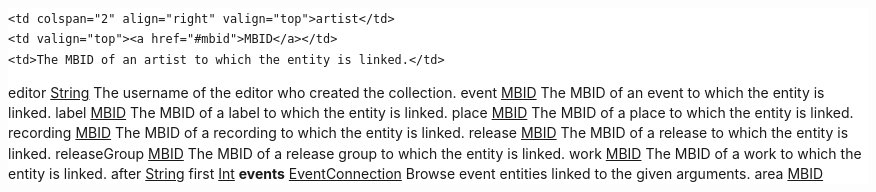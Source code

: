     <td colspan="2" align="right" valign="top">artist</td>
    <td valign="top"><a href="#mbid">MBID</a></td>
    <td>The MBID of an artist to which the entity is linked.</td>
  </tr>
  <tr>
    <td colspan="2" align="right" valign="top">editor</td>
    <td valign="top"><a href="#string">String</a></td>
    <td>The username of the editor who created the collection.</td>
  </tr>
  <tr>
    <td colspan="2" align="right" valign="top">event</td>
    <td valign="top"><a href="#mbid">MBID</a></td>
    <td>The MBID of an event to which the entity is linked.</td>
  </tr>
  <tr>
    <td colspan="2" align="right" valign="top">label</td>
    <td valign="top"><a href="#mbid">MBID</a></td>
    <td>The MBID of a label to which the entity is linked.</td>
  </tr>
  <tr>
    <td colspan="2" align="right" valign="top">place</td>
    <td valign="top"><a href="#mbid">MBID</a></td>
    <td>The MBID of a place to which the entity is linked.</td>
  </tr>
  <tr>
    <td colspan="2" align="right" valign="top">recording</td>
    <td valign="top"><a href="#mbid">MBID</a></td>
    <td>The MBID of a recording to which the entity is linked.</td>
  </tr>
  <tr>
    <td colspan="2" align="right" valign="top">release</td>
    <td valign="top"><a href="#mbid">MBID</a></td>
    <td>The MBID of a release to which the entity is linked.</td>
  </tr>
  <tr>
    <td colspan="2" align="right" valign="top">releaseGroup</td>
    <td valign="top"><a href="#mbid">MBID</a></td>
    <td>The MBID of a release group to which the entity is linked.</td>
  </tr>
  <tr>
    <td colspan="2" align="right" valign="top">work</td>
    <td valign="top"><a href="#mbid">MBID</a></td>
    <td>The MBID of a work to which the entity is linked.</td>
  </tr>
  <tr>
    <td colspan="2" align="right" valign="top">after</td>
    <td valign="top"><a href="#string">String</a></td>
    <td></td>
  </tr>
  <tr>
    <td colspan="2" align="right" valign="top">first</td>
    <td valign="top"><a href="#int">Int</a></td>
    <td></td>
  </tr>
  <tr>
    <td colspan="2" valign="top"><strong>events</strong></td>
    <td valign="top"><a href="#eventconnection">EventConnection</a></td>
    <td>
Browse event entities linked to the given arguments.
    </td>
  </tr>
  <tr>
    <td colspan="2" align="right" valign="top">area</td>
    <td valign="top"><a href="#mbid">MBID</a></td>